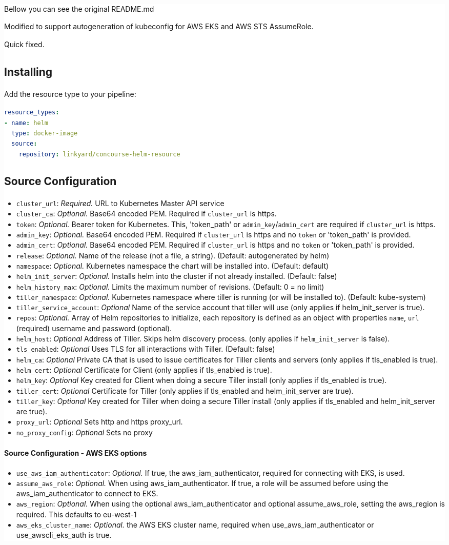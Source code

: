 Bellow you can see the original README.md

Modified to support autogeneration of kubeconfig for AWS EKS and AWS STS AssumeRole.  

Quick fixed.

## Installing

Add the resource type to your pipeline:

```yaml
resource_types:
- name: helm
  type: docker-image
  source:
    repository: linkyard/concourse-helm-resource
```

## Source Configuration

* `cluster_url`: *Required.* URL to Kubernetes Master API service
* `cluster_ca`: *Optional.* Base64 encoded PEM. Required if `cluster_url` is https.
* `token`: *Optional.* Bearer token for Kubernetes.  This, 'token_path' or `admin_key`/`admin_cert` are required if `cluster_url` is https.
* `admin_key`: *Optional.* Base64 encoded PEM. Required if `cluster_url` is https and no `token` or 'token_path' is provided.
* `admin_cert`: *Optional.* Base64 encoded PEM. Required if `cluster_url` is https and no `token` or 'token_path' is provided.
* `release`: *Optional.* Name of the release (not a file, a string). (Default: autogenerated by helm)
* `namespace`: *Optional.* Kubernetes namespace the chart will be installed into. (Default: default)
* `helm_init_server`: *Optional.* Installs helm into the cluster if not already installed. (Default: false)
* `helm_history_max`: *Optional.* Limits the maximum number of revisions. (Default: 0 = no limit)
* `tiller_namespace`: *Optional.* Kubernetes namespace where tiller is running (or will be installed to). (Default: kube-system)
* `tiller_service_account`: *Optional* Name of the service account that tiller will use (only applies if helm_init_server is true).
* `repos`: *Optional.* Array of Helm repositories to initialize, each repository is defined as an object with properties `name`, `url` (required) username and password (optional).
* `helm_host`: *Optional* Address of Tiller. Skips helm discovery process. (only applies if `helm_init_server` is false).
* `tls_enabled`: *Optional* Uses TLS for all interactions with Tiller. (Default: false)
* `helm_ca`: *Optional* Private CA that is used to issue certificates for Tiller clients and servers (only applies if tls_enabled is true).
* `helm_cert`: *Optional* Certificate for Client (only applies if tls_enabled is true).
* `helm_key`: *Optional* Key created for Client when doing a secure Tiller install (only applies if tls_enabled is true).
* `tiller_cert`: *Optional* Certificate for Tiller (only applies if tls_enabled and helm_init_server are true).
* `tiller_key`: *Optional* Key created for Tiller when doing a secure Tiller install (only applies if tls_enabled and helm_init_server are true).
* `proxy_url`: *Optional* Sets http and https proxy_url.
* `no_proxy_config`: *Optional* Sets no proxy
#### Source Configuration - AWS EKS options
* `use_aws_iam_authenticator`: *Optional.* If true, the aws_iam_authenticator, required for connecting with EKS, is used.
* `assume_aws_role`: *Optional.* When using aws_iam_authenticator. If true, a role will be assumed before using the aws_iam_authenticator to connect to EKS.
* `aws_region`: *Optional.* When using the optional aws_iam_authenticator and optional assume_aws_role, setting the aws_region is required. This defaults to eu-west-1
* `aws_eks_cluster_name`: *Optional.* the AWS EKS cluster name, required when use_aws_iam_authenticator or use_awscli_eks_auth is true.